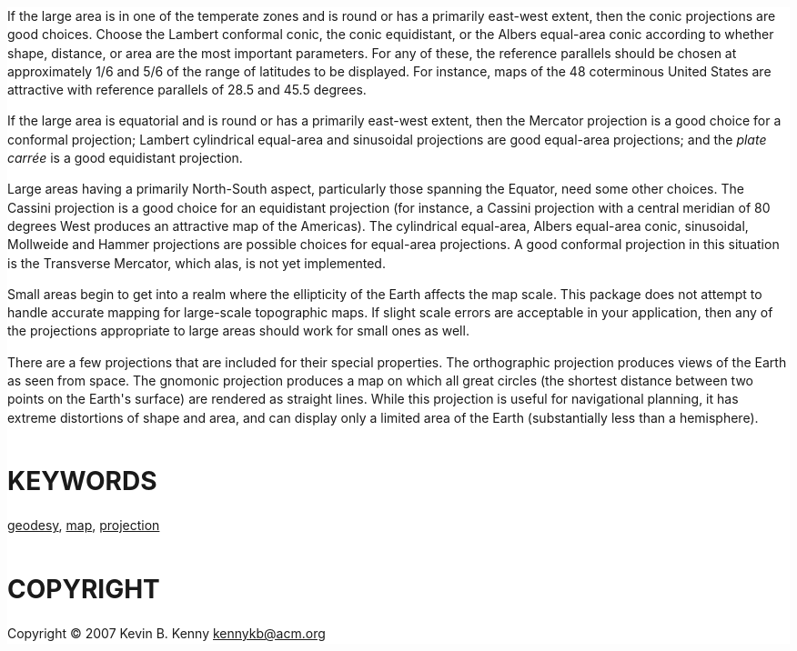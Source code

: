 If the large area is in one of the temperate zones and is round or has a
primarily east-west extent, then the conic projections are good choices. Choose
the Lambert conformal conic, the conic equidistant, or the Albers equal-area
conic according to whether shape, distance, or area are the most important
parameters. For any of these, the reference parallels should be chosen at
approximately 1/6 and 5/6 of the range of latitudes to be displayed. For
instance, maps of the 48 coterminous United States are attractive with reference
parallels of 28.5 and 45.5 degrees.

If the large area is equatorial and is round or has a primarily east-west
extent, then the Mercator projection is a good choice for a conformal
projection; Lambert cylindrical equal-area and sinusoidal projections are good
equal-area projections; and the *plate carrée* is a good equidistant projection.

Large areas having a primarily North-South aspect, particularly those spanning
the Equator, need some other choices. The Cassini projection is a good choice
for an equidistant projection (for instance, a Cassini projection with a central
meridian of 80 degrees West produces an attractive map of the Americas). The
cylindrical equal-area, Albers equal-area conic, sinusoidal, Mollweide and
Hammer projections are possible choices for equal-area projections. A good
conformal projection in this situation is the Transverse Mercator, which alas,
is not yet implemented.

Small areas begin to get into a realm where the ellipticity of the Earth affects
the map scale. This package does not attempt to handle accurate mapping for
large-scale topographic maps. If slight scale errors are acceptable in your
application, then any of the projections appropriate to large areas should work
for small ones as well.

There are a few projections that are included for their special properties. The
orthographic projection produces views of the Earth as seen from space. The
gnomonic projection produces a map on which all great circles (the shortest
distance between two points on the Earth's surface) are rendered as straight
lines. While this projection is useful for navigational planning, it has extreme
distortions of shape and area, and can display only a limited area of the Earth
(substantially less than a hemisphere).

# <a name='keywords'></a>KEYWORDS

[geodesy](../../../../index.md#geodesy), [map](../../../../index.md#map),
[projection](../../../../index.md#projection)

# <a name='copyright'></a>COPYRIGHT

Copyright &copy; 2007 Kevin B. Kenny <kennykb@acm.org>
